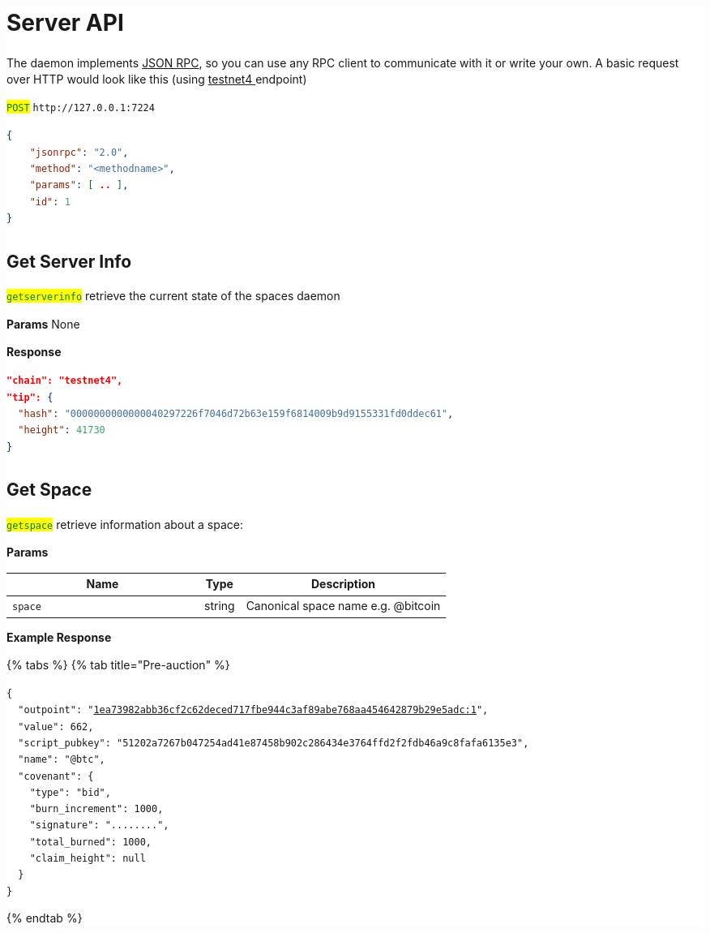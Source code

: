 # Server API

The daemon implements [JSON RPC](https://www.jsonrpc.org/specification), so you can use any RPC client to communicate with it or write your own. A basic request over HTTP would look like this (using [testnet4 ](configuration.md)endpoint)

<mark style="color:green;">`POST`</mark> `http://127.0.0.1:7224`

```json
{
    "jsonrpc": "2.0", 
    "method": "<methodname>", 
    "params": [ .. ],
    "id": 1
}
```



## Get Server Info

<mark style="color:green;">`getserverinfo`</mark> retrieve the current state of the spaces daemon

**Params** None

**Response**

```json
"chain": "testnet4",
"tip": {
  "hash": "0000000000000040297226f7046d72b63e159f6814009b9d9155331fd0ddec61",
  "height": 41730
}
```



## Get Space

<mark style="color:green;">`getspace`</mark> retrieve information about a space:

**Params**

<table><thead><tr><th width="223">Name</th><th>Type</th><th>Description</th></tr></thead><tbody><tr><td><code>space</code></td><td>string</td><td>Canonical space name e.g. @bitcoin</td></tr></tbody></table>

**Example Response**

{% tabs %}
{% tab title="Pre-auction" %}
<pre class="language-json"><code class="lang-json">{
  "outpoint": "<a data-footnote-ref href="#user-content-fn-1">1ea73982abb36cf2c62deced717fbe944c3af89abe768aa454642879b29e5adc:1</a>",
  "value": 662,
  "script_pubkey": "51202a7267b047254ad41e87458b902c286434e3764ffd2f2fdb46a9c8fafa6135e3",
  "name": "@btc",
  "covenant": {
    "type": "bid",
    "burn_increment": 1000,
    "signature": "........",
    "total_burned": 1000,
    "claim_height": null
  }
}
</code></pre>
{% endtab %}


[^1]: Checkout this outpoint here\